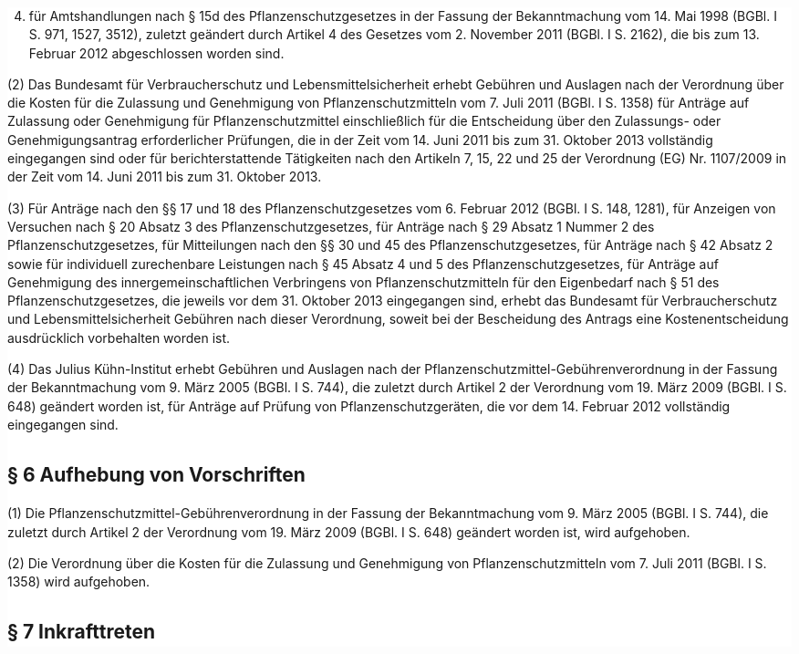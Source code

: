 
4.  für Amtshandlungen nach § 15d des Pflanzenschutzgesetzes in der
    Fassung der Bekanntmachung vom 14. Mai 1998 (BGBl. I S. 971, 1527,
    3512), zuletzt geändert durch Artikel 4 des Gesetzes vom 2. November
    2011 (BGBl. I S. 2162), die bis zum 13. Februar 2012 abgeschlossen
    worden sind.




(2) Das Bundesamt für Verbraucherschutz und Lebensmittelsicherheit
erhebt Gebühren und Auslagen nach der Verordnung über die Kosten für
die Zulassung und Genehmigung von Pflanzenschutzmitteln vom 7. Juli
2011 (BGBl. I S. 1358) für Anträge auf Zulassung oder Genehmigung für
Pflanzenschutzmittel einschließlich für die Entscheidung über den
Zulassungs- oder Genehmigungsantrag erforderlicher Prüfungen, die in
der Zeit vom 14. Juni 2011 bis zum 31. Oktober 2013 vollständig
eingegangen sind oder für berichterstattende Tätigkeiten nach den
Artikeln 7, 15, 22 und 25 der Verordnung (EG) Nr. 1107/2009 in der
Zeit vom 14. Juni 2011 bis zum 31. Oktober 2013.

(3) Für Anträge nach den §§ 17 und 18 des Pflanzenschutzgesetzes vom
6\. Februar 2012 (BGBl. I S. 148, 1281), für Anzeigen von Versuchen
nach § 20 Absatz 3 des Pflanzenschutzgesetzes, für Anträge nach § 29
Absatz 1 Nummer 2 des Pflanzenschutzgesetzes, für Mitteilungen nach
den §§ 30 und 45 des Pflanzenschutzgesetzes, für Anträge nach § 42
Absatz 2 sowie für individuell zurechenbare Leistungen nach § 45
Absatz 4 und 5 des Pflanzenschutzgesetzes, für Anträge auf Genehmigung
des innergemeinschaftlichen Verbringens von Pflanzenschutzmitteln für
den Eigenbedarf nach § 51 des Pflanzenschutzgesetzes, die jeweils vor
dem 31. Oktober 2013 eingegangen sind, erhebt das Bundesamt für
Verbraucherschutz und Lebensmittelsicherheit Gebühren nach dieser
Verordnung, soweit bei der Bescheidung des Antrags eine
Kostenentscheidung ausdrücklich vorbehalten worden ist.

(4) Das Julius Kühn-Institut erhebt Gebühren und Auslagen nach der
Pflanzenschutzmittel-Gebührenverordnung in der Fassung der
Bekanntmachung vom 9. März 2005 (BGBl. I S. 744), die zuletzt durch
Artikel 2 der Verordnung vom 19. März 2009 (BGBl. I S. 648) geändert
worden ist, für Anträge auf Prüfung von Pflanzenschutzgeräten, die vor
dem 14. Februar 2012 vollständig eingegangen sind.


## § 6 Aufhebung von Vorschriften

(1) Die Pflanzenschutzmittel-Gebührenverordnung in der Fassung der
Bekanntmachung vom 9. März 2005 (BGBl. I S. 744), die zuletzt durch
Artikel 2 der Verordnung vom 19. März 2009 (BGBl. I S. 648) geändert
worden ist, wird aufgehoben.

(2) Die Verordnung über die Kosten für die Zulassung und Genehmigung
von Pflanzenschutzmitteln vom 7. Juli 2011 (BGBl. I S. 1358) wird
aufgehoben.


## § 7 Inkrafttreten
